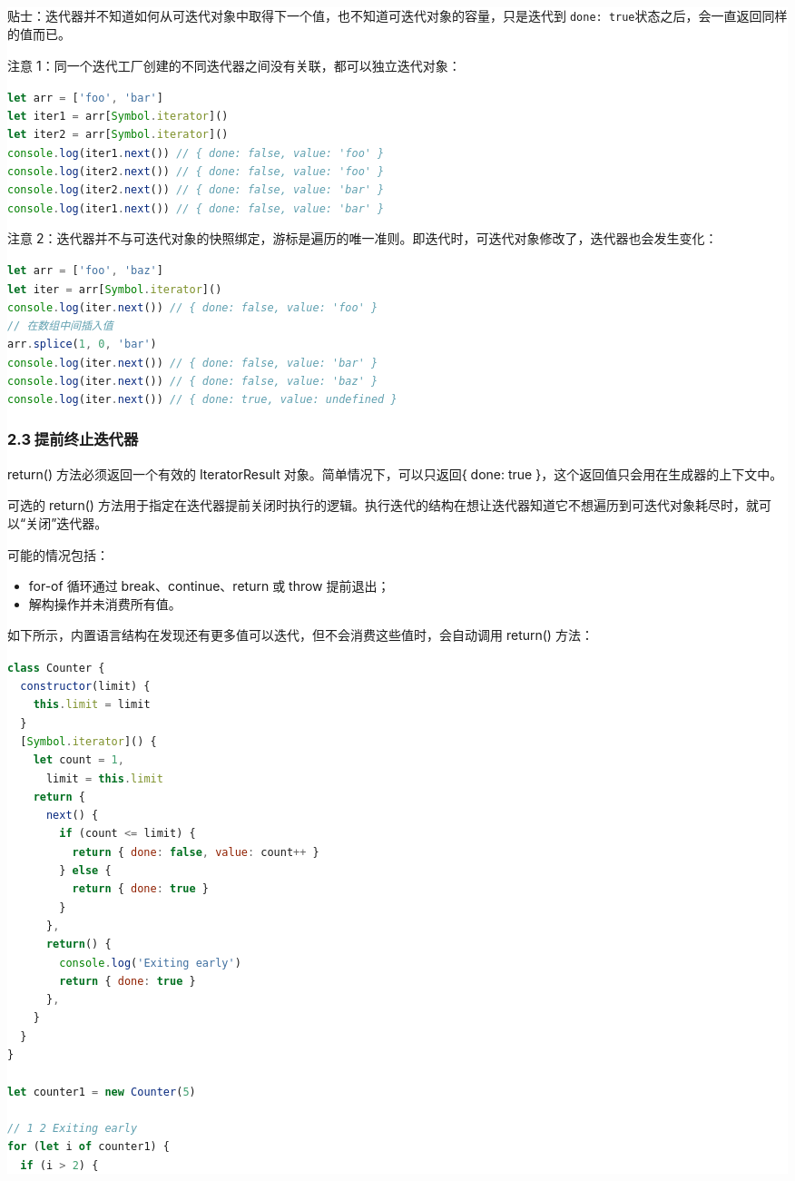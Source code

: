 贴士：迭代器并不知道如何从可迭代对象中取得下一个值，也不知道可迭代对象的容量，只是迭代到 `done: true`状态之后，会一直返回同样的值而已。

注意 1：同一个迭代工厂创建的不同迭代器之间没有关联，都可以独立迭代对象：

```js
let arr = ['foo', 'bar']
let iter1 = arr[Symbol.iterator]()
let iter2 = arr[Symbol.iterator]()
console.log(iter1.next()) // { done: false, value: 'foo' }
console.log(iter2.next()) // { done: false, value: 'foo' }
console.log(iter2.next()) // { done: false, value: 'bar' }
console.log(iter1.next()) // { done: false, value: 'bar' }
```

注意 2：迭代器并不与可迭代对象的快照绑定，游标是遍历的唯一准则。即迭代时，可迭代对象修改了，迭代器也会发生变化：

```js
let arr = ['foo', 'baz']
let iter = arr[Symbol.iterator]()
console.log(iter.next()) // { done: false, value: 'foo' }
// 在数组中间插入值
arr.splice(1, 0, 'bar')
console.log(iter.next()) // { done: false, value: 'bar' }
console.log(iter.next()) // { done: false, value: 'baz' }
console.log(iter.next()) // { done: true, value: undefined }
```

### 2.3 提前终止迭代器

return() 方法必须返回一个有效的 IteratorResult 对象。简单情况下，可以只返回{ done: true }，这个返回值只会用在生成器的上下文中。

可选的 return() 方法用于指定在迭代器提前关闭时执行的逻辑。执行迭代的结构在想让迭代器知道它不想遍历到可迭代对象耗尽时，就可以“关闭”迭代器。

可能的情况包括：

- for-of 循环通过 break、continue、return 或 throw 提前退出；
- 解构操作并未消费所有值。

如下所示，内置语言结构在发现还有更多值可以迭代，但不会消费这些值时，会自动调用 return() 方法：

```js
class Counter {
  constructor(limit) {
    this.limit = limit
  }
  [Symbol.iterator]() {
    let count = 1,
      limit = this.limit
    return {
      next() {
        if (count <= limit) {
          return { done: false, value: count++ }
        } else {
          return { done: true }
        }
      },
      return() {
        console.log('Exiting early')
        return { done: true }
      },
    }
  }
}

let counter1 = new Counter(5)

// 1 2 Exiting early
for (let i of counter1) {
  if (i > 2) {
```